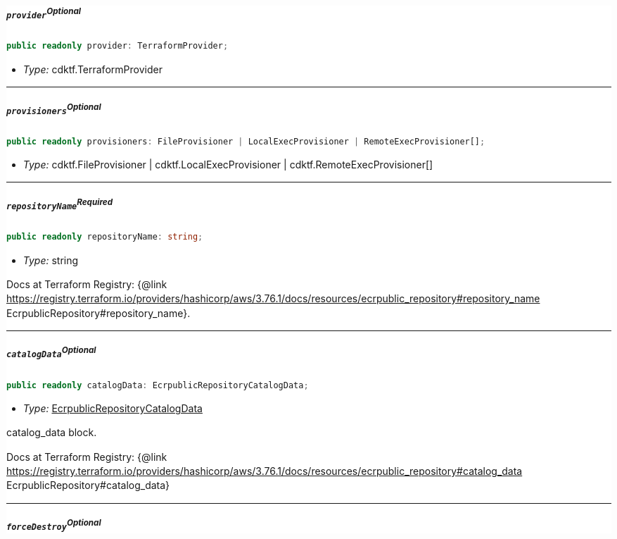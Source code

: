 ##### `provider`<sup>Optional</sup> <a name="provider" id="@cdktf/aws-cdk.ecrpublicRepository.EcrpublicRepositoryConfig.property.provider"></a>

```typescript
public readonly provider: TerraformProvider;
```

- *Type:* cdktf.TerraformProvider

---

##### `provisioners`<sup>Optional</sup> <a name="provisioners" id="@cdktf/aws-cdk.ecrpublicRepository.EcrpublicRepositoryConfig.property.provisioners"></a>

```typescript
public readonly provisioners: FileProvisioner | LocalExecProvisioner | RemoteExecProvisioner[];
```

- *Type:* cdktf.FileProvisioner | cdktf.LocalExecProvisioner | cdktf.RemoteExecProvisioner[]

---

##### `repositoryName`<sup>Required</sup> <a name="repositoryName" id="@cdktf/aws-cdk.ecrpublicRepository.EcrpublicRepositoryConfig.property.repositoryName"></a>

```typescript
public readonly repositoryName: string;
```

- *Type:* string

Docs at Terraform Registry: {@link https://registry.terraform.io/providers/hashicorp/aws/3.76.1/docs/resources/ecrpublic_repository#repository_name EcrpublicRepository#repository_name}.

---

##### `catalogData`<sup>Optional</sup> <a name="catalogData" id="@cdktf/aws-cdk.ecrpublicRepository.EcrpublicRepositoryConfig.property.catalogData"></a>

```typescript
public readonly catalogData: EcrpublicRepositoryCatalogData;
```

- *Type:* <a href="#@cdktf/aws-cdk.ecrpublicRepository.EcrpublicRepositoryCatalogData">EcrpublicRepositoryCatalogData</a>

catalog_data block.

Docs at Terraform Registry: {@link https://registry.terraform.io/providers/hashicorp/aws/3.76.1/docs/resources/ecrpublic_repository#catalog_data EcrpublicRepository#catalog_data}

---

##### `forceDestroy`<sup>Optional</sup> <a name="forceDestroy" id="@cdktf/aws-cdk.ecrpublicRepository.EcrpublicRepositoryConfig.property.forceDestroy"></a>

